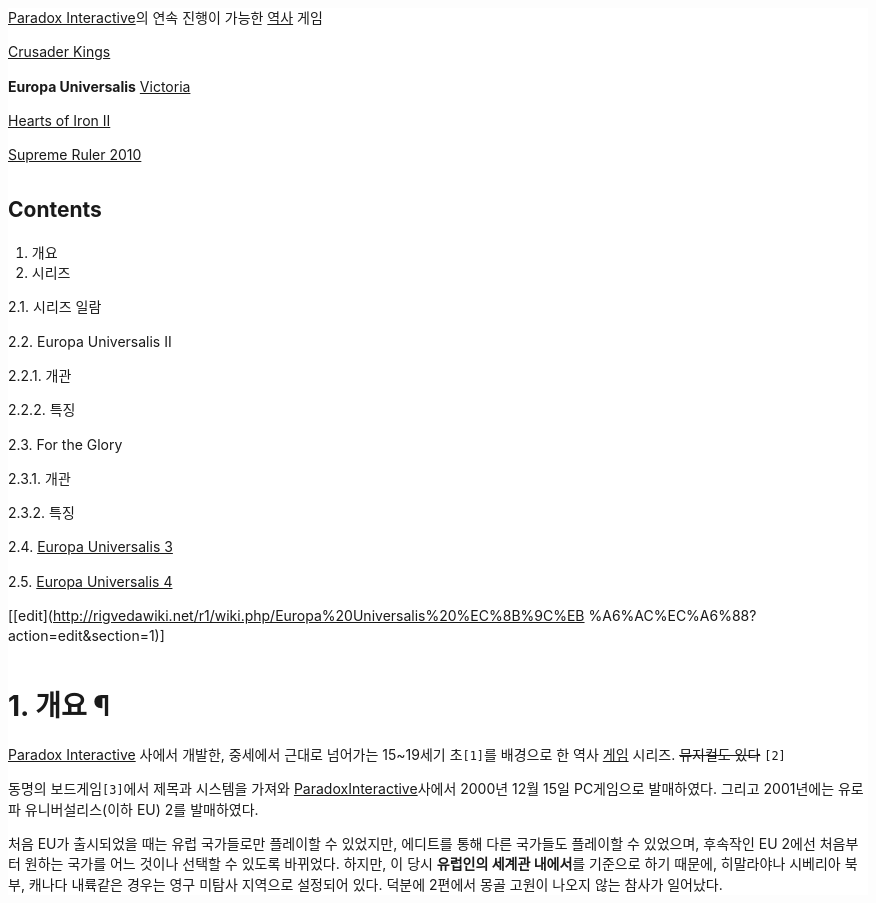 [Paradox Interactive](Paradox%20Interactive.md)의 연속 진행이 가능한
[역사](%EC%97%AD%EC%82%AC.md) 게임

[Crusader Kings](Crusader%20Kings.md)

**Europa Universalis**
[Victoria](Victoria.md)

[Hearts of Iron II](Hearts%20of%20Iron%20II.md)

[Supreme Ruler 2010](Supreme%20Ruler%202010.md)

## Contents

    

1. 개요 
2. 시리즈 
    

2.1. 시리즈 일람

2.2. Europa Universalis II

    

2.2.1. 개관

2.2.2. 특징

2.3. For the Glory

    

2.3.1. 개관

2.3.2. 특징

2.4. [Europa Universalis 3](Europa%20Universalis%203.md)

2.5. [Europa Universalis 4](Europa%20Universalis%204.md)

[[edit](http://rigvedawiki.net/r1/wiki.php/Europa%20Universalis%20%EC%8B%9C%EB
%A6%AC%EC%A6%88?action=edit&section=1)]

# 1. 개요 ¶

[Paradox Interactive](Paradox%20Interactive.md) 사에서 개발한, 중세에서 근대로 넘어가는
15~19세기 초`[1]`를 배경으로 한 역사 [게임](%EA%B2%8C%EC%9E%84.md) 시리즈. <del>뮤지컬도
있다</del> `[2]`

  

동명의 보드게임`[3]`에서 제목과 시스템을 가져와 [ParadoxInteractive](Paradox%20Interactive.md)사에서 2000년 12월 15일 PC게임으로 발매하였다. 그리고
2001년에는 유로파 유니버설리스(이하 EU) 2를 발매하였다.

  

처음 EU가 출시되었을 때는 유럽 국가들로만 플레이할 수 있었지만, 에디트를 통해 다른 국가들도 플레이할 수 있었으며, 후속작인 EU 2에선
처음부터 원하는 국가를 어느 것이나 선택할 수 있도록 바뀌었다. 하지만, 이 당시 **유럽인의 세계관 내에서**를 기준으로 하기 때문에,
히말라야나 시베리아 북부, 캐나다 내륙같은 경우는 영구 미탐사 지역으로 설정되어 있다. 덕분에 2편에서 몽골 고원이 나오지 않는 참사가
일어났다.
